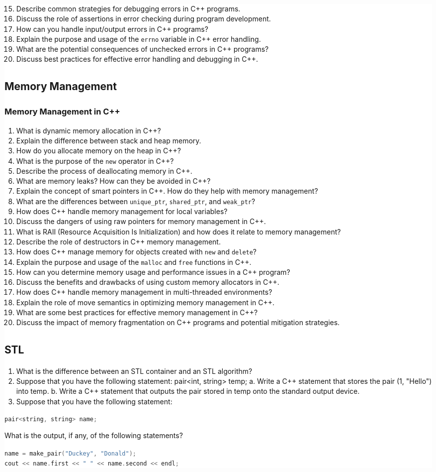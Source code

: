 15. Describe common strategies for debugging errors in C++ programs.
16. Discuss the role of assertions in error checking during program development.
17. How can you handle input/output errors in C++ programs?
18. Explain the purpose and usage of the `errno` variable in C++ error handling.
19. What are the potential consequences of unchecked errors in C++ programs?
20. Discuss best practices for effective error handling and debugging in C++.

## Memory Management

### Memory Management in C++

1. What is dynamic memory allocation in C++?
2. Explain the difference between stack and heap memory.
3. How do you allocate memory on the heap in C++?
4. What is the purpose of the `new` operator in C++?
5. Describe the process of deallocating memory in C++.
6. What are memory leaks? How can they be avoided in C++?
7. Explain the concept of smart pointers in C++. How do they help with memory management?
8. What are the differences between `unique_ptr`, `shared_ptr`, and `weak_ptr`?
9. How does C++ handle memory management for local variables?
10. Discuss the dangers of using raw pointers for memory management in C++.
11. What is RAII (Resource Acquisition Is Initialization) and how does it relate to memory management?
12. Describe the role of destructors in C++ memory management.
13. How does C++ manage memory for objects created with `new` and `delete`?
14. Explain the purpose and usage of the `malloc` and `free` functions in C++.
15. How can you determine memory usage and performance issues in a C++ program?
16. Discuss the benefits and drawbacks of using custom memory allocators in C++.
17. How does C++ handle memory management in multi-threaded environments?
18. Explain the role of move semantics in optimizing memory management in C++.
19. What are some best practices for effective memory management in C++?
20. Discuss the impact of memory fragmentation on C++ programs and potential mitigation strategies.

## STL

1. What is the difference between an STL container and an STL algorithm?
2. Suppose that you have the following statement:
pair<int, string> temp;
a. Write a C++ statement that stores the pair (1, "Hello") into temp.
b. Write a C++ statement that outputs the pair stored in temp onto the
standard output device.
3. Suppose that you have the following statement:

```cpp
pair<string, string> name;
```

What is the output, if any, of the following statements?

```cpp
name = make_pair("Duckey", "Donald");
cout << name.first << " " << name.second << endl;
```
